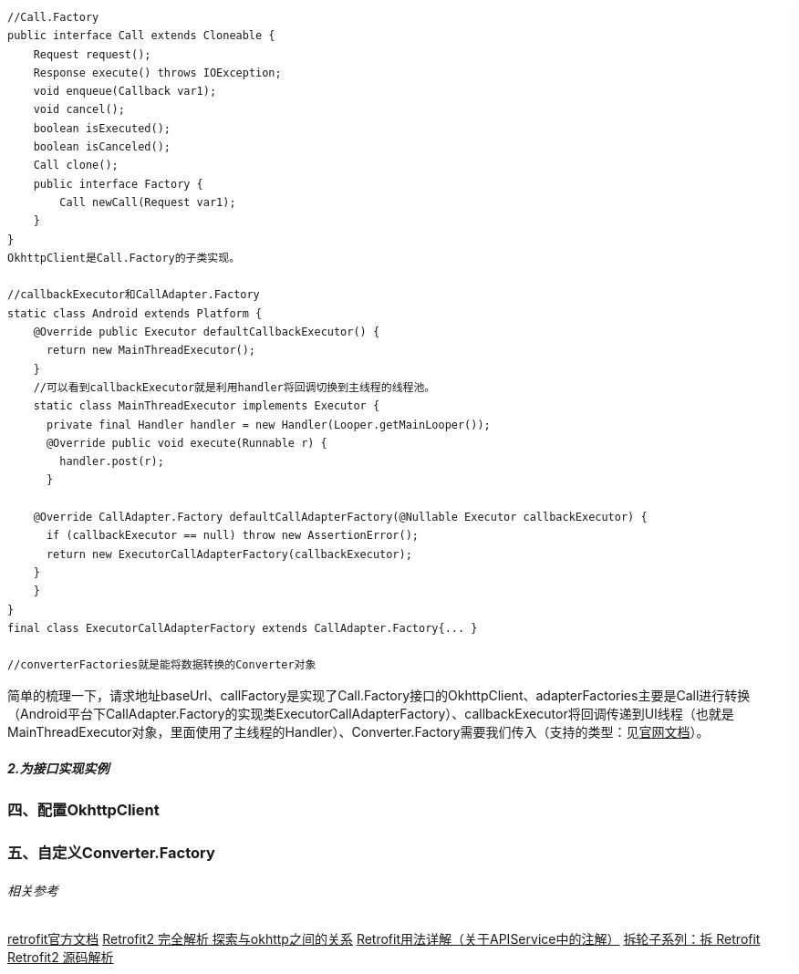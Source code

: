 ```
//Call.Factory
public interface Call extends Cloneable {
    Request request();
    Response execute() throws IOException;
    void enqueue(Callback var1);
    void cancel();
    boolean isExecuted();
    boolean isCanceled();
    Call clone();
    public interface Factory {
        Call newCall(Request var1);
    }
}
OkhttpClient是Call.Factory的子类实现。

//callbackExecutor和CallAdapter.Factory
static class Android extends Platform {
    @Override public Executor defaultCallbackExecutor() {
      return new MainThreadExecutor();
    }
    //可以看到callbackExecutor就是利用handler将回调切换到主线程的线程池。
    static class MainThreadExecutor implements Executor {
      private final Handler handler = new Handler(Looper.getMainLooper());
      @Override public void execute(Runnable r) {
        handler.post(r);
      }

    @Override CallAdapter.Factory defaultCallAdapterFactory(@Nullable Executor callbackExecutor) {
      if (callbackExecutor == null) throw new AssertionError();
      return new ExecutorCallAdapterFactory(callbackExecutor);
    }
    }
}
final class ExecutorCallAdapterFactory extends CallAdapter.Factory{... }

//converterFactories就是能将数据转换的Converter对象
```
简单的梳理一下，请求地址baseUrl、callFactory是实现了Call.Factory接口的OkhttpClient、adapterFactories主要是Call进行转换（Android平台下CallAdapter.Factory的实现类ExecutorCallAdapterFactory）、callbackExecutor将回调传递到UI线程（也就是MainThreadExecutor对象，里面使用了主线程的Handler）、Converter.Factory需要我们传入（支持的类型：见[官网文档](http://square.github.io/retrofit/)）。

##### 2.为接口实现实例


### 四、配置OkhttpClient
### 五、自定义Converter.Factory



###### 相关参考
[retrofit官方文档](http://square.github.io/retrofit/)
[Retrofit2 完全解析 探索与okhttp之间的关系](https://blog.csdn.net/lmj623565791/article/details/51304204)
 [Retrofit用法详解（关于APIService中的注解）](http://duanyytop.github.io/2016/08/06/Retrofit%E7%94%A8%E6%B3%95%E8%AF%A6%E8%A7%A3/)
 [拆轮子系列：拆 Retrofit](https://blog.piasy.com/2016/06/25/Understand-Retrofit/)
[Retrofit2 源码解析](https://juejin.im/entry/59a17205518825244a435c66)

